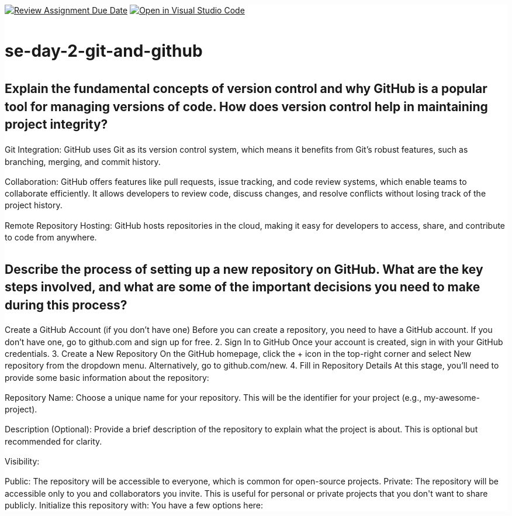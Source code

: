 [![Review Assignment Due Date](https://classroom.github.com/assets/deadline-readme-button-22041afd0340ce965d47ae6ef1cefeee28c7c493a6346c4f15d667ab976d596c.svg)](https://classroom.github.com/a/8wgCKhpZ)
[![Open in Visual Studio Code](https://classroom.github.com/assets/open-in-vscode-2e0aaae1b6195c2367325f4f02e2d04e9abb55f0b24a779b69b11b9e10269abc.svg)](https://classroom.github.com/online_ide?assignment_repo_id=18576482&assignment_repo_type=AssignmentRepo)
# se-day-2-git-and-github
## Explain the fundamental concepts of version control and why GitHub is a popular tool for managing versions of code. How does version control help in maintaining project integrity?
Git Integration: GitHub uses Git as its version control system, which means it benefits from Git’s robust features, such as branching, merging, and commit history.

Collaboration: GitHub offers features like pull requests, issue tracking, and code review systems, which enable teams to collaborate efficiently. It allows developers to review code, discuss changes, and resolve conflicts without losing track of the project history.

Remote Repository Hosting: GitHub hosts repositories in the cloud, making it easy for developers to access, share, and contribute to code from anywhere.
## Describe the process of setting up a new repository on GitHub. What are the key steps involved, and what are some of the important decisions you need to make during this process?
Create a GitHub Account (if you don’t have one)
Before you can create a repository, you need to have a GitHub account. If you don’t have one, go to github.com and sign up for free.
2. Sign In to GitHub
Once your account is created, sign in with your GitHub credentials.
3. Create a New Repository
On the GitHub homepage, click the + icon in the top-right corner and select New repository from the dropdown menu. Alternatively, go to github.com/new.
4. Fill in Repository Details
At this stage, you’ll need to provide some basic information about the repository:

Repository Name:
Choose a unique name for your repository. This will be the identifier for your project (e.g., my-awesome-project).

Description (Optional):
Provide a brief description of the repository to explain what the project is about. This is optional but recommended for clarity.

Visibility:

Public: The repository will be accessible to everyone, which is common for open-source projects.
Private: The repository will be accessible only to you and collaborators you invite. This is useful for personal or private projects that you don't want to share publicly.
Initialize this repository with: You have a few options here:
